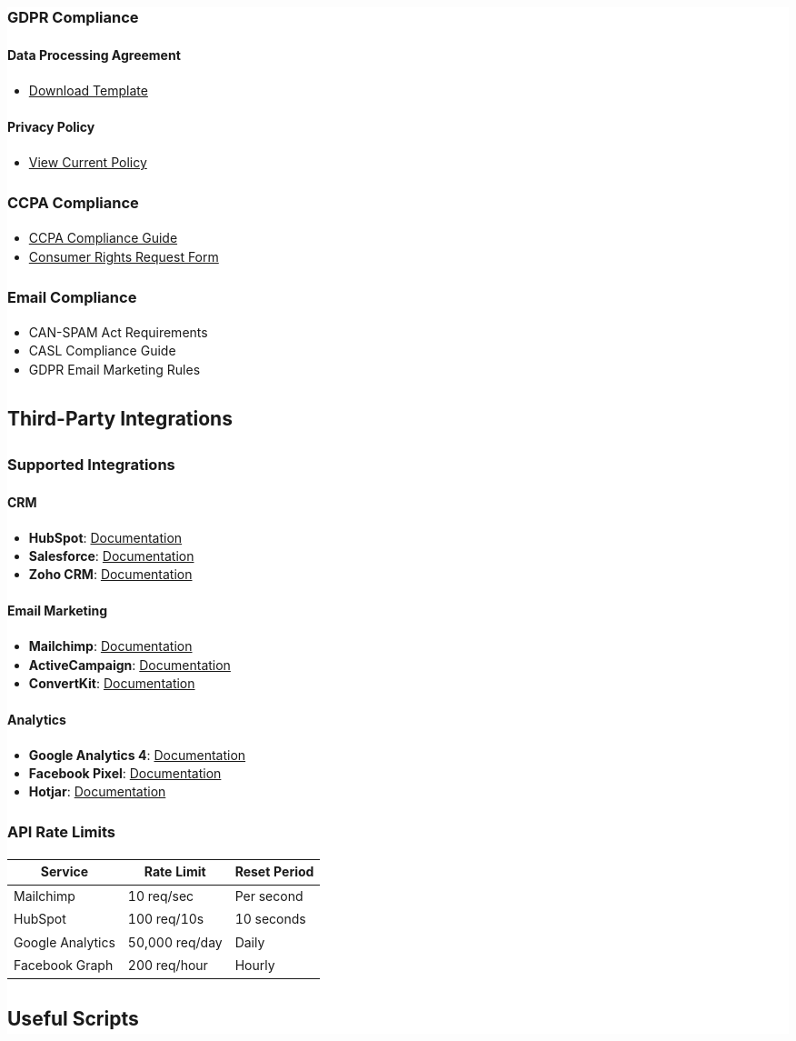 ### GDPR Compliance

#### Data Processing Agreement
- [Download Template](#)

#### Privacy Policy
- [View Current Policy](https://www.encompass-msp.com/privacy-policy)

### CCPA Compliance
- [CCPA Compliance Guide](#)
- [Consumer Rights Request Form](#)

### Email Compliance
- CAN-SPAM Act Requirements
- CASL Compliance Guide
- GDPR Email Marketing Rules

## Third-Party Integrations

### Supported Integrations

#### CRM
- **HubSpot**: [Documentation](#)
- **Salesforce**: [Documentation](#)
- **Zoho CRM**: [Documentation](#)

#### Email Marketing
- **Mailchimp**: [Documentation](#)
- **ActiveCampaign**: [Documentation](#)
- **ConvertKit**: [Documentation](#)

#### Analytics
- **Google Analytics 4**: [Documentation](#)
- **Facebook Pixel**: [Documentation](#)
- **Hotjar**: [Documentation](#)

### API Rate Limits

| Service | Rate Limit | Reset Period |
|---------|------------|--------------|
| Mailchimp | 10 req/sec | Per second |
| HubSpot | 100 req/10s | 10 seconds |
| Google Analytics | 50,000 req/day | Daily |
| Facebook Graph | 200 req/hour | Hourly |

## Useful Scripts
